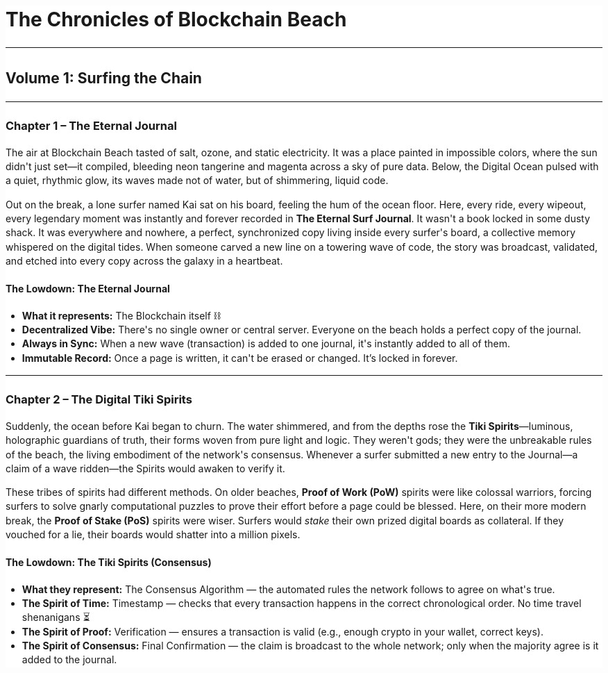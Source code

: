# The Chronicles of Blockchain Beach

---

## Volume 1: Surfing the Chain

---

### Chapter 1 – The Eternal Journal

The air at Blockchain Beach tasted of salt, ozone, and static electricity. It was a place painted in impossible colors, where the sun didn't just set—it compiled, bleeding neon tangerine and magenta across a sky of pure data. Below, the Digital Ocean pulsed with a quiet, rhythmic glow, its waves made not of water, but of shimmering, liquid code.

Out on the break, a lone surfer named Kai sat on his board, feeling the hum of the ocean floor. Here, every ride, every wipeout, every legendary moment was instantly and forever recorded in **The Eternal Surf Journal**. It wasn't a book locked in some dusty shack. It was everywhere and nowhere, a perfect, synchronized copy living inside every surfer's board, a collective memory whispered on the digital tides. When someone carved a new line on a towering wave of code, the story was broadcast, validated, and etched into every copy across the galaxy in a heartbeat.

#### The Lowdown: The Eternal Journal
- **What it represents:** The Blockchain itself ⛓️
- **Decentralized Vibe:** There's no single owner or central server. Everyone on the beach holds a perfect copy of the journal.
- **Always in Sync:** When a new wave (transaction) is added to one journal, it's instantly added to all of them.
- **Immutable Record:** Once a page is written, it can't be erased or changed. It’s locked in forever.

---

### Chapter 2 – The Digital Tiki Spirits

Suddenly, the ocean before Kai began to churn. The water shimmered, and from the depths rose the **Tiki Spirits**—luminous, holographic guardians of truth, their forms woven from pure light and logic. They weren't gods; they were the unbreakable rules of the beach, the living embodiment of the network's consensus. Whenever a surfer submitted a new entry to the Journal—a claim of a wave ridden—the Spirits would awaken to verify it.

These tribes of spirits had different methods. On older beaches, **Proof of Work (PoW)** spirits were like colossal warriors, forcing surfers to solve gnarly computational puzzles to prove their effort before a page could be blessed. Here, on their more modern break, the **Proof of Stake (PoS)** spirits were wiser. Surfers would *stake* their own prized digital boards as collateral. If they vouched for a lie, their boards would shatter into a million pixels.

#### The Lowdown: The Tiki Spirits (Consensus)
- **What they represent:** The Consensus Algorithm — the automated rules the network follows to agree on what's true.
- **The Spirit of Time:** Timestamp — checks that every transaction happens in the correct chronological order. No time travel shenanigans ⏳
- **The Spirit of Proof:** Verification — ensures a transaction is valid (e.g., enough crypto in your wallet, correct keys).
- **The Spirit of Consensus:** Final Confirmation — the claim is broadcast to the whole network; only when the majority agree is it added to the journal.
